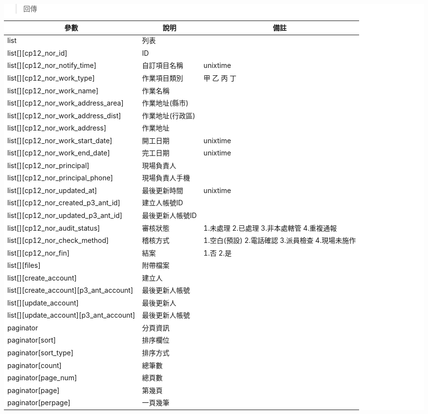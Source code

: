 > 回傳

| 參數                                         | 說明                           | 備註                            |
|----------------------------------------------|--------------------------------|--------------------------------|
| list                                         | 列表                            |                                |
| list[][cp12_nor_id]               | ID                            |                                |
| list[][cp12_nor_notify_time]               | 自訂項目名稱                            | unixtime                               |
| list[][cp12_nor_work_type]               | 作業項目類別                            | 甲 乙 丙 丁                               |
| list[][cp12_nor_work_name]               | 作業名稱                            |                                |
| list[][cp12_nor_work_address_area]               | 作業地址(縣市)                            |                                |
| list[][cp12_nor_work_address_dist]               | 作業地址(行政區)                            |                                |
| list[][cp12_nor_work_address]               | 作業地址                            |                                |
| list[][cp12_nor_work_start_date]               | 開工日期                            | unixtime                               |
| list[][cp12_nor_work_end_date]               | 完工日期                            | unixtime                               |
| list[][cp12_nor_principal]               | 現場負責人                            |                                |
| list[][cp12_nor_principal_phone]               | 現場負責人手機                            |                                |
| list[][cp12_nor_updated_at]               | 最後更新時間                            | unixtime                               |
| list[][cp12_nor_created_p3_ant_id]      | 建立人帳號ID                            |                                |
| list[][cp12_nor_updated_p3_ant_id]      | 最後更新人帳號ID                            |                                |
| list[][cp12_nor_audit_status]      | 審核狀態                            | 1.未處理 2.已處理 3.非本處轄管 4.重複通報                               |
| list[][cp12_nor_check_method]      | 稽核方式                            | 1.空白(預設) 2.電話確認 3.派員檢查 4.現場未施作                               |
| list[][cp12_nor_fin]      | 結案                            | 1.否 2.是                               |
| list[][files]      | 附帶檔案                            |                               |
| list[][create_account]      | 建立人                            |                                |
| list[][create_account][p3_ant_account]      | 最後更新人帳號                            |                                |
| list[][update_account]      | 最後更新人                            |                                |
| list[][update_account][p3_ant_account]      | 最後更新人帳號                            |                                |
| paginator                                    | 分頁資訊                        |                                |
| paginator[sort]                              | 排序欄位                        |                                |
| paginator[sort_type]                         | 排序方式                        |                                |
| paginator[count]                             | 總筆數                          |                                |
| paginator[page_num]                          | 總頁數                          |                                |
| paginator[page]                              | 第幾頁                          |                                |
| paginator[perpage]                           | 一頁幾筆                        |                                |
